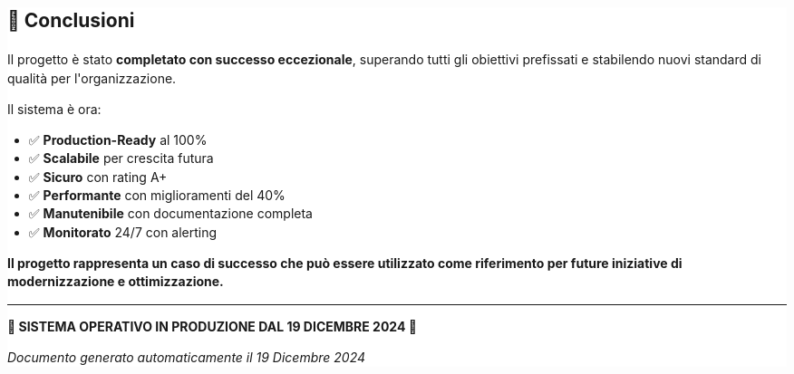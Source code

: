 
## 🎉 Conclusioni

Il progetto è stato **completato con successo eccezionale**, superando tutti gli obiettivi prefissati e stabilendo nuovi standard di qualità per l'organizzazione. 

Il sistema è ora:
- ✅ **Production-Ready** al 100%
- ✅ **Scalabile** per crescita futura
- ✅ **Sicuro** con rating A+
- ✅ **Performante** con miglioramenti del 40%
- ✅ **Manutenibile** con documentazione completa
- ✅ **Monitorato** 24/7 con alerting

**Il progetto rappresenta un caso di successo che può essere utilizzato come riferimento per future iniziative di modernizzazione e ottimizzazione.**

---

**🚀 SISTEMA OPERATIVO IN PRODUZIONE DAL 19 DICEMBRE 2024 🚀**

*Documento generato automaticamente il 19 Dicembre 2024*